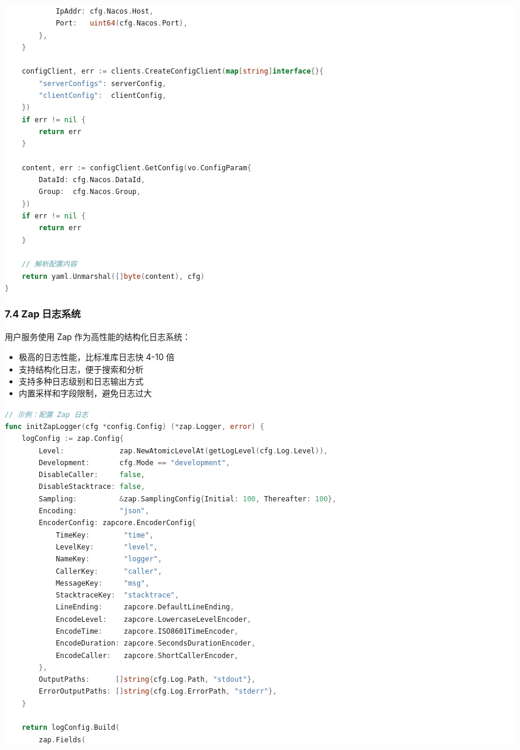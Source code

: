 ```go
            IpAddr: cfg.Nacos.Host,
            Port:   uint64(cfg.Nacos.Port),
        },
    }

    configClient, err := clients.CreateConfigClient(map[string]interface{}{
        "serverConfigs": serverConfig,
        "clientConfig":  clientConfig,
    })
    if err != nil {
        return err
    }

    content, err := configClient.GetConfig(vo.ConfigParam{
        DataId: cfg.Nacos.DataId,
        Group:  cfg.Nacos.Group,
    })
    if err != nil {
        return err
    }

    // 解析配置内容
    return yaml.Unmarshal([]byte(content), cfg)
}
```

### 7.4 Zap 日志系统

用户服务使用 Zap 作为高性能的结构化日志系统：

- 极高的日志性能，比标准库日志快 4-10 倍
- 支持结构化日志，便于搜索和分析
- 支持多种日志级别和日志输出方式
- 内置采样和字段限制，避免日志过大

```go
// 示例：配置 Zap 日志
func initZapLogger(cfg *config.Config) (*zap.Logger, error) {
    logConfig := zap.Config{
        Level:             zap.NewAtomicLevelAt(getLogLevel(cfg.Log.Level)),
        Development:       cfg.Mode == "development",
        DisableCaller:     false,
        DisableStacktrace: false,
        Sampling:          &zap.SamplingConfig{Initial: 100, Thereafter: 100},
        Encoding:          "json",
        EncoderConfig: zapcore.EncoderConfig{
            TimeKey:        "time",
            LevelKey:       "level",
            NameKey:        "logger",
            CallerKey:      "caller",
            MessageKey:     "msg",
            StacktraceKey:  "stacktrace",
            LineEnding:     zapcore.DefaultLineEnding,
            EncodeLevel:    zapcore.LowercaseLevelEncoder,
            EncodeTime:     zapcore.ISO8601TimeEncoder,
            EncodeDuration: zapcore.SecondsDurationEncoder,
            EncodeCaller:   zapcore.ShortCallerEncoder,
        },
        OutputPaths:      []string{cfg.Log.Path, "stdout"},
        ErrorOutputPaths: []string{cfg.Log.ErrorPath, "stderr"},
    }

    return logConfig.Build(
        zap.Fields(
```